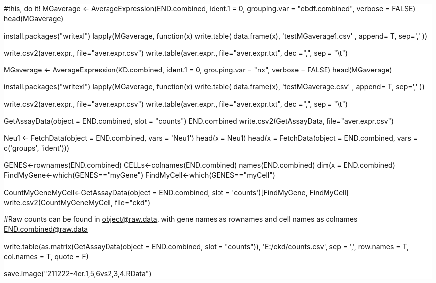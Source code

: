 
#this, do it!
MGaverage <- AverageExpression(END.combined, ident.1 = 0, grouping.var = "ebdf.combined", verbose = FALSE)
head(MGaverage)

install.packages("writexl")
lapply(MGaverage, function(x) write.table( data.frame(x), 'testMGaverage1.csv'  , append= T, sep=',' ))

write.csv2(aver.expr., file="aver.expr.csv")
write.table(aver.expr., file="aver.expr.txt", dec =",", sep = "\t")


MGaverage <- AverageExpression(KD.combined, ident.1 = 0, grouping.var = "nx", verbose = FALSE)
head(MGaverage)

install.packages("writexl")
lapply(MGaverage, function(x) write.table( data.frame(x), 'testMGaverage.csv'  , append= T, sep=',' ))

write.csv2(aver.expr., file="aver.expr.csv")
write.table(aver.expr., file="aver.expr.txt", dec =",", sep = "\t")








GetAssayData(object = END.combined, slot = "counts")
END.combined
write.csv2(GetAssayData, file="aver.expr.csv")


Neu1 <- FetchData(object = END.combined, vars = 'Neu1')
head(x = Neu1)
head(x = FetchData(object = END.combined, vars = c('groups', 'ident')))




GENES<-rownames(END.combined)
CELLs<-colnames(END.combined)
names(END.combined)
dim(x = END.combined)
FindMyGene<-which(GENES=="myGene")
FindMyCell<-which(GENES=="myCell")

CountMyGeneMyCell<-GetAssayData(object = END.combined, slot = 'counts')[FindMyGene, FindMyCell]
write.csv2(CountMyGeneMyCell, file="ckd")

#Raw counts can be found in object@raw.data, with gene names as rownames and cell names as colnames
END.combined@raw.data



write.table(as.matrix(GetAssayData(object = END.combined, slot = "counts")), 
            'E:/ckd/counts.csv', 
            sep = ',', row.names = T, col.names = T, quote = F)




save.image("211222-4er.1,5,6vs2,3,4.RData")


